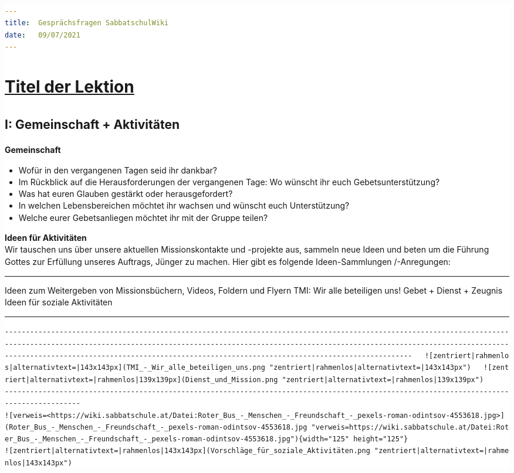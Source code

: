 ```yaml
---
title:  Gesprächsfragen SabbatschulWiki
date:   09/07/2021
---
```


[Titel der Lektion](https://sabbath-school.adventech.io/de/2021-03/01/01)
=========================================================================

I: Gemeinschaft + Aktivitäten
-----------------------------

**Gemeinschaft**

-   Wofür in den vergangenen Tagen seid ihr dankbar?
-   Im Rückblick auf die Herausforderungen der vergangenen Tage: Wo
    wünscht ihr euch Gebetsunterstützung?
-   Was hat euren Glauben gestärkt oder herausgefordert?
-   In welchen Lebensbereichen möchtet ihr wachsen und wünscht euch
    Unterstützung?
-   Welche eurer Gebetsanliegen möchtet ihr mit der Gruppe teilen?

**Ideen für Aktivitäten**\
Wir tauschen uns über unsere aktuellen Missionskontakte und -projekte
aus, sammeln neue Ideen und beten um die Führung Gottes zur Erfüllung
unseres Auftrags, Jünger zu machen. Hier gibt es folgende
Ideen-Sammlungen /-Anregungen:

  --------------------------------------------------------------------------------------------------------------------------------------------------------------------------------------------------------------------------------------------------------------------------------------------------------------------------------------------------------------------------------------------------------------------------------------------------------------------------------------------------------------------------------------------------------------------------------------------------------------------------------------------------------------------------------------------------------------------------------------------------------------------------------------------------------------------------------------------------------------------
  Ideen zum Weitergeben von Missionsbüchern, Videos, Foldern und Flyern                                                                                                                                                                                                                                                                                 TMI: Wir alle beteiligen uns!                                                                                                         Gebet + Dienst + Zeugnis                                                                                                                                                                           Ideen für soziale Aktivitäten
  ----------------------------------------------------------------------------------------------------------------------------------------------------------------------------------------------------------------------------------------------------------------------------------------------------------------------------------------------------- ------------------------------------------------------------------------------------------------------------------------------------- -------------------------------------------------------------------------------------------------------------------------------------------------------------------------------------------------- ---------------------------------------------------------------------------------------------------------------------------------------------------------------------
    -------------------------------------------------------------------------------------------------------------------------------------------------------------------------------------------------------------------------------------------------------------------------------------------------------------------------------------------------   ![zentriert|rahmenlos|alternativtext=|143x143px](TMI_-_Wir_alle_beteiligen_uns.png "zentriert|rahmenlos|alternativtext=|143x143px")   ![zentriert|alternativtext=|rahmenlos|139x139px](Dienst_und_Mission.png "zentriert|alternativtext=|rahmenlos|139x139px")                                                                             ------------------------------------------------------------------------------------------------------------------------------------------
    ![verweis=<https://wiki.sabbatschule.at/Datei:Roter_Bus_-_Menschen_-_Freundschaft_-_pexels-roman-odintsov-4553618.jpg>](Roter_Bus_-_Menschen_-_Freundschaft_-_pexels-roman-odintsov-4553618.jpg "verweis=https://wiki.sabbatschule.at/Datei:Roter_Bus_-_Menschen_-_Freundschaft_-_pexels-roman-odintsov-4553618.jpg"){width="125" height="125"}                                                                                                                                                                                                                                                                                                                                                ![zentriert|alternativtext=|rahmenlos|143x143px](Vorschläge_für_soziale_Aktivitäten.png "zentriert|alternativtext=|rahmenlos|143x143px")